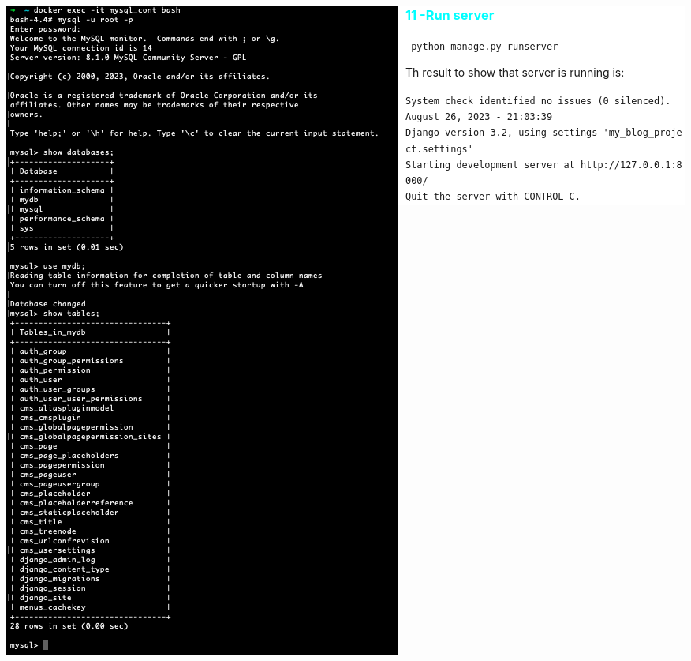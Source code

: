 <img src="./images_readme/blog_tables_in_mysql.png"
     alt="Markdown Monster icon"
     style="float: left; margin-right: 10px;" />

<h3  style="color:cyan">11 -Run server </h3>

```
 python manage.py runserver  
```

Th result to show that server is running is:
```
System check identified no issues (0 silenced).
August 26, 2023 - 21:03:39
Django version 3.2, using settings 'my_blog_project.settings'
Starting development server at http://127.0.0.1:8000/
Quit the server with CONTROL-C.
```
